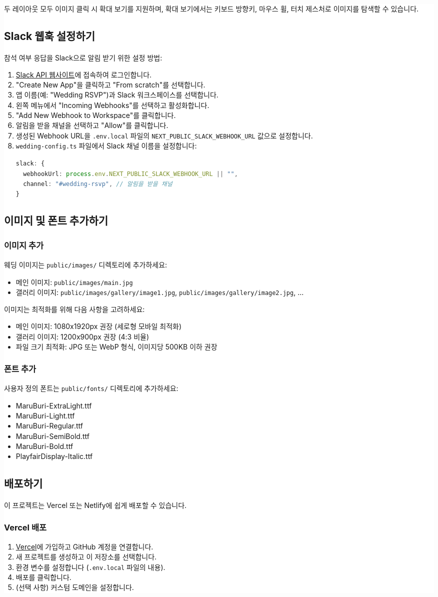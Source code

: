 두 레이아웃 모두 이미지 클릭 시 확대 보기를 지원하며, 확대 보기에서는 키보드 방향키, 마우스 휠, 터치 제스처로 이미지를 탐색할 수 있습니다.

## Slack 웹훅 설정하기

참석 여부 응답을 Slack으로 알림 받기 위한 설정 방법:

1. [Slack API 웹사이트](https://api.slack.com/apps)에 접속하여 로그인합니다.
2. "Create New App"을 클릭하고 "From scratch"를 선택합니다.
3. 앱 이름(예: "Wedding RSVP")과 Slack 워크스페이스를 선택합니다.
4. 왼쪽 메뉴에서 "Incoming Webhooks"를 선택하고 활성화합니다.
5. "Add New Webhook to Workspace"를 클릭합니다.
6. 알림을 받을 채널을 선택하고 "Allow"를 클릭합니다.
7. 생성된 Webhook URL을 `.env.local` 파일의 `NEXT_PUBLIC_SLACK_WEBHOOK_URL` 값으로 설정합니다.
8. `wedding-config.ts` 파일에서 Slack 채널 이름을 설정합니다:
   ```typescript
   slack: {
     webhookUrl: process.env.NEXT_PUBLIC_SLACK_WEBHOOK_URL || "",
     channel: "#wedding-rsvp", // 알림을 받을 채널
   }
   ```

## 이미지 및 폰트 추가하기

### 이미지 추가

웨딩 이미지는 `public/images/` 디렉토리에 추가하세요:
- 메인 이미지: `public/images/main.jpg`
- 갤러리 이미지: `public/images/gallery/image1.jpg`, `public/images/gallery/image2.jpg`, ...

이미지는 최적화를 위해 다음 사항을 고려하세요:
- 메인 이미지: 1080x1920px 권장 (세로형 모바일 최적화)
- 갤러리 이미지: 1200x900px 권장 (4:3 비율)
- 파일 크기 최적화: JPG 또는 WebP 형식, 이미지당 500KB 이하 권장

### 폰트 추가

사용자 정의 폰트는 `public/fonts/` 디렉토리에 추가하세요:
- MaruBuri-ExtraLight.ttf
- MaruBuri-Light.ttf
- MaruBuri-Regular.ttf
- MaruBuri-SemiBold.ttf
- MaruBuri-Bold.ttf
- PlayfairDisplay-Italic.ttf

## 배포하기

이 프로젝트는 Vercel 또는 Netlify에 쉽게 배포할 수 있습니다.

### Vercel 배포

1. [Vercel](https://vercel.com)에 가입하고 GitHub 계정을 연결합니다.
2. 새 프로젝트를 생성하고 이 저장소를 선택합니다.
3. 환경 변수를 설정합니다 (`.env.local` 파일의 내용).
4. 배포를 클릭합니다.
5. (선택 사항) 커스텀 도메인을 설정합니다.
